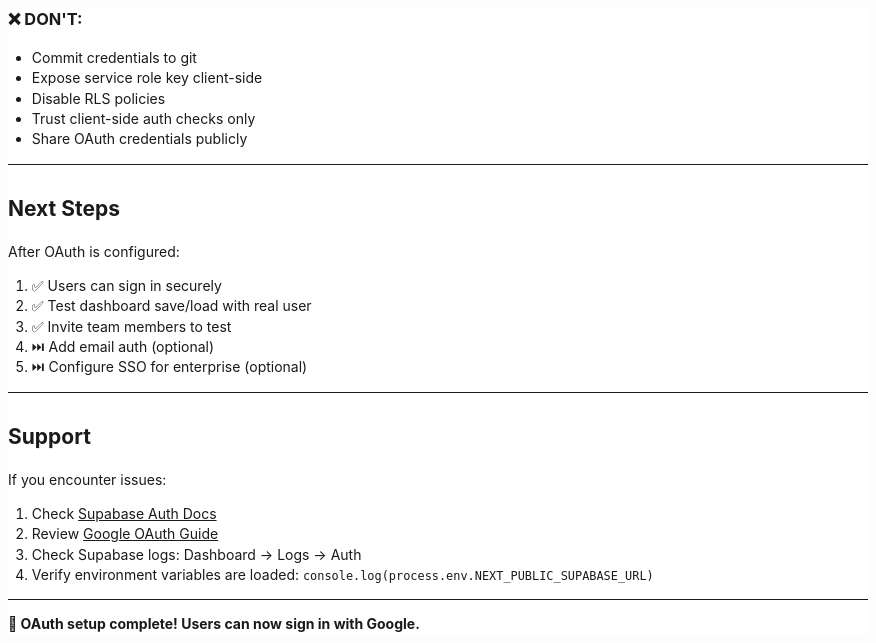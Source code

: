 ### ❌ DON'T:
- Commit credentials to git
- Expose service role key client-side
- Disable RLS policies
- Trust client-side auth checks only
- Share OAuth credentials publicly

---

## Next Steps

After OAuth is configured:

1. ✅ Users can sign in securely
2. ✅ Test dashboard save/load with real user
3. ✅ Invite team members to test
4. ⏭️ Add email auth (optional)
5. ⏭️ Configure SSO for enterprise (optional)

---

## Support

If you encounter issues:

1. Check [Supabase Auth Docs](https://supabase.com/docs/guides/auth)
2. Review [Google OAuth Guide](https://developers.google.com/identity/protocols/oauth2)
3. Check Supabase logs: Dashboard → Logs → Auth
4. Verify environment variables are loaded: `console.log(process.env.NEXT_PUBLIC_SUPABASE_URL)`

---

**🎉 OAuth setup complete! Users can now sign in with Google.**
